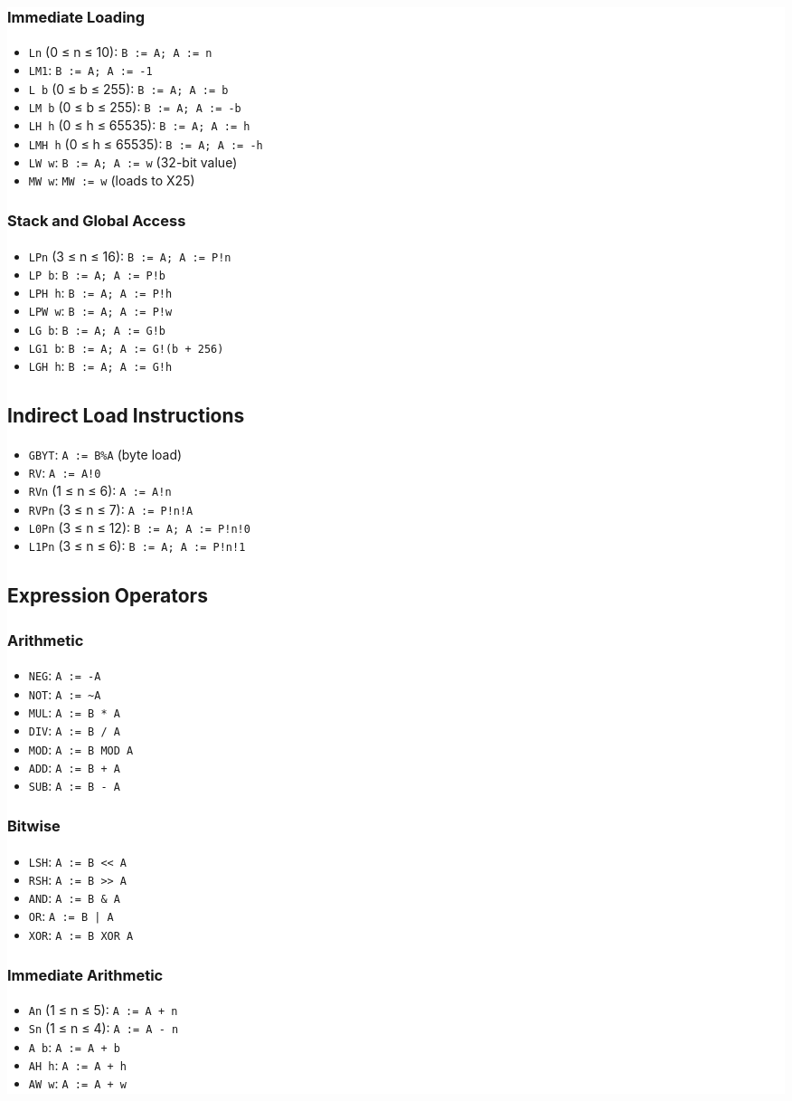 ### Immediate Loading
- `Ln` (0 ≤ n ≤ 10): `B := A; A := n`
- `LM1`: `B := A; A := -1`
- `L b` (0 ≤ b ≤ 255): `B := A; A := b`
- `LM b` (0 ≤ b ≤ 255): `B := A; A := -b`
- `LH h` (0 ≤ h ≤ 65535): `B := A; A := h`
- `LMH h` (0 ≤ h ≤ 65535): `B := A; A := -h`
- `LW w`: `B := A; A := w` (32-bit value)
- `MW w`: `MW := w` (loads to X25)

### Stack and Global Access
- `LPn` (3 ≤ n ≤ 16): `B := A; A := P!n`
- `LP b`: `B := A; A := P!b`
- `LPH h`: `B := A; A := P!h`
- `LPW w`: `B := A; A := P!w`
- `LG b`: `B := A; A := G!b`
- `LG1 b`: `B := A; A := G!(b + 256)`
- `LGH h`: `B := A; A := G!h`

## Indirect Load Instructions

- `GBYT`: `A := B%A` (byte load)
- `RV`: `A := A!0`
- `RVn` (1 ≤ n ≤ 6): `A := A!n`
- `RVPn` (3 ≤ n ≤ 7): `A := P!n!A`
- `L0Pn` (3 ≤ n ≤ 12): `B := A; A := P!n!0`
- `L1Pn` (3 ≤ n ≤ 6): `B := A; A := P!n!1`

## Expression Operators

### Arithmetic
- `NEG`: `A := -A`
- `NOT`: `A := ~A`
- `MUL`: `A := B * A`
- `DIV`: `A := B / A`
- `MOD`: `A := B MOD A`
- `ADD`: `A := B + A`
- `SUB`: `A := B - A`

### Bitwise
- `LSH`: `A := B << A`
- `RSH`: `A := B >> A`
- `AND`: `A := B & A`
- `OR`: `A := B | A`
- `XOR`: `A := B XOR A`

### Immediate Arithmetic
- `An` (1 ≤ n ≤ 5): `A := A + n`
- `Sn` (1 ≤ n ≤ 4): `A := A - n`
- `A b`: `A := A + b`
- `AH h`: `A := A + h`
- `AW w`: `A := A + w`
